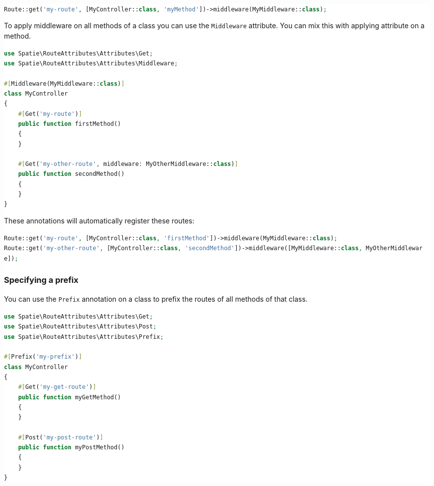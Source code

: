 ```php
Route::get('my-route', [MyController::class, 'myMethod'])->middleware(MyMiddleware::class);
```

To apply middleware on all methods of a class you can use the `Middleware` attribute. You can mix this with applying attribute on a method.

```php
use Spatie\RouteAttributes\Attributes\Get;
use Spatie\RouteAttributes\Attributes\Middleware;

#[Middleware(MyMiddleware::class)]
class MyController
{
    #[Get('my-route')]
    public function firstMethod()
    {
    }

    #[Get('my-other-route', middleware: MyOtherMiddleware::class)]
    public function secondMethod()
    {
    }
}
```

These annotations will automatically register these routes:

```php
Route::get('my-route', [MyController::class, 'firstMethod'])->middleware(MyMiddleware::class);
Route::get('my-other-route', [MyController::class, 'secondMethod'])->middleware([MyMiddleware::class, MyOtherMiddleware]);
```

### Specifying a prefix

You can use the `Prefix` annotation on a class to prefix the routes of all methods of that class.

```php
use Spatie\RouteAttributes\Attributes\Get;
use Spatie\RouteAttributes\Attributes\Post;
use Spatie\RouteAttributes\Attributes\Prefix;

#[Prefix('my-prefix')]
class MyController
{
    #[Get('my-get-route')]
    public function myGetMethod()
    {
    }

    #[Post('my-post-route')]
    public function myPostMethod()
    {
    }
}
```
